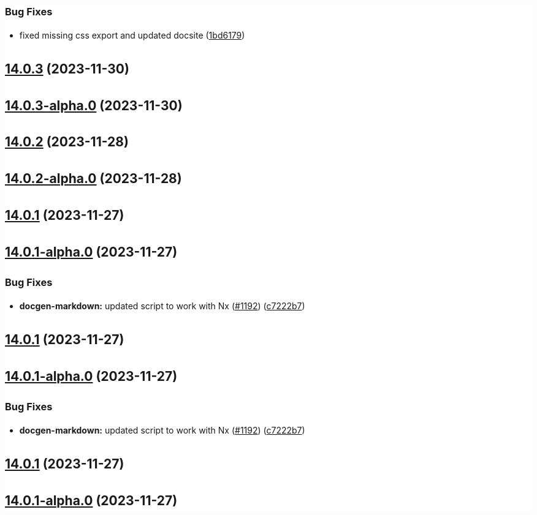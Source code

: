 ### Bug Fixes

- fixed missing css export and updated docsite ([1bd6179](https://github.com/rmwc/rmwc/commit/1bd6179e7c97edf85c7ede43f7b30b5ac96d6122))

## [14.0.3](https://github.com/rmwc/rmwc/compare/v14.0.3-alpha.0...v14.0.3) (2023-11-30)

## [14.0.3-alpha.0](https://github.com/rmwc/rmwc/compare/v14.0.2...v14.0.3-alpha.0) (2023-11-30)

## [14.0.2](https://github.com/rmwc/rmwc/compare/v14.0.2-alpha.0...v14.0.2) (2023-11-28)

## [14.0.2-alpha.0](https://github.com/rmwc/rmwc/compare/v14.0.1...v14.0.2-alpha.0) (2023-11-28)

## [14.0.1](https://github.com/rmwc/rmwc/compare/v14.0.1-alpha.0...v14.0.1) (2023-11-27)

## [14.0.1-alpha.0](https://github.com/rmwc/rmwc/compare/v14.0.0...v14.0.1-alpha.0) (2023-11-27)

### Bug Fixes

- **docgen-markdown:** updated script to work with Nx ([#1192](https://github.com/rmwc/rmwc/issues/1192)) ([c7222b7](https://github.com/rmwc/rmwc/commit/c7222b702520ac0cef952eac548896e816665cdb))

## [14.0.1](https://github.com/rmwc/rmwc/compare/v14.0.1-alpha.0...v14.0.1) (2023-11-27)

## [14.0.1-alpha.0](https://github.com/rmwc/rmwc/compare/v14.0.0...v14.0.1-alpha.0) (2023-11-27)

### Bug Fixes

- **docgen-markdown:** updated script to work with Nx ([#1192](https://github.com/rmwc/rmwc/issues/1192)) ([c7222b7](https://github.com/rmwc/rmwc/commit/c7222b702520ac0cef952eac548896e816665cdb))

## [14.0.1](https://github.com/rmwc/rmwc/compare/v14.0.1-alpha.0...v14.0.1) (2023-11-27)

## [14.0.1-alpha.0](https://github.com/rmwc/rmwc/compare/v14.0.0...v14.0.1-alpha.0) (2023-11-27)
